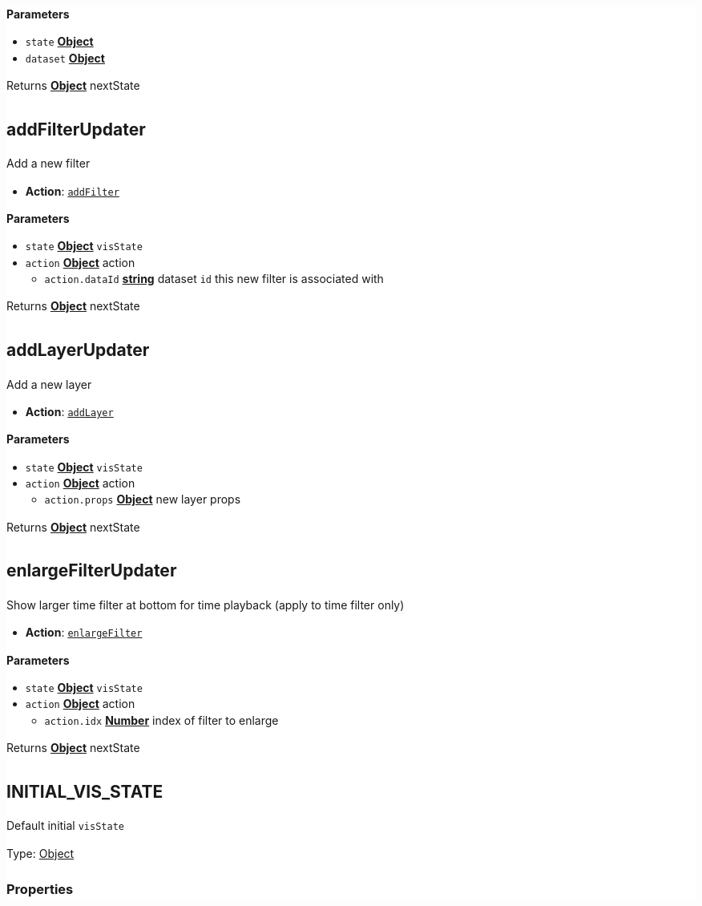 **Parameters**

-   `state` **[Object][65]** 
-   `dataset` **[Object][65]** 

Returns **[Object][65]** nextState

## addFilterUpdater

Add a new filter

-   **Action**: [`addFilter`][68]

**Parameters**

-   `state` **[Object][65]** `visState`
-   `action` **[Object][65]** action
    -   `action.dataId` **[string][67]** dataset `id` this new filter is associated with

Returns **[Object][65]** nextState

## addLayerUpdater

Add a new layer

-   **Action**: [`addLayer`][69]

**Parameters**

-   `state` **[Object][65]** `visState`
-   `action` **[Object][65]** action
    -   `action.props` **[Object][65]** new layer props

Returns **[Object][65]** nextState

## enlargeFilterUpdater

Show larger time filter at bottom for time playback (apply to time filter only)

-   **Action**: [`enlargeFilter`][70]

**Parameters**

-   `state` **[Object][65]** `visState`
-   `action` **[Object][65]** action
    -   `action.idx` **[Number][71]** index of filter to enlarge

Returns **[Object][65]** nextState

## INITIAL_VIS_STATE

Default initial `visState`

Type: [Object][65]

### Properties


[1]: #adddefaultlayers
[2]: #parameters
[3]: #adddefaulttooltips
[4]: #parameters-1
[5]: #addfilterupdater
[6]: #parameters-2
[7]: #addlayerupdater
[8]: #parameters-3
[9]: #enlargefilterupdater
[10]: #parameters-4
[11]: #initial_vis_state
[12]: #properties
[13]: #interactionconfigchangeupdater
[14]: #parameters-5
[15]: #layerclickupdater
[16]: #parameters-6
[17]: #layerhoverupdater
[18]: #parameters-7
[19]: #layertypechangeupdater
[20]: #parameters-8
[21]: #layervisconfigchangeupdater
[22]: #parameters-9
[23]: #layervisualchannelchangeupdater
[24]: #parameters-10
[25]: #loadfileserrupdater
[26]: #parameters-11
[27]: #loadfilesupdater
[28]: #parameters-12
[29]: #mapclickupdater
[30]: #parameters-13
[31]: #receivemapconfigupdater
[32]: #parameters-14
[33]: #removedatasetupdater
[34]: #parameters-15
[35]: #removefilterupdater
[36]: #parameters-16
[37]: #removelayerupdater
[38]: #parameters-17
[39]: #reorderlayerupdater
[40]: #parameters-18
[41]: #resetmapconfigvisstateupdater
[42]: #parameters-19
[43]: #setfilterplotupdater
[44]: #parameters-20
[45]: #setfilterupdater
[46]: #parameters-21
[47]: #setvisiblelayersformapupdater
[48]: #parameters-22
[49]: #showdatasettableupdater
[50]: #parameters-23
[51]: #togglefilteranimationupdater
[52]: #parameters-24
[53]: #togglelayerformapupdater
[54]: #parameters-25
[55]: #togglesplitmapupdater
[56]: #parameters-26
[57]: #updatealllayerdomaindata
[58]: #parameters-27
[59]: #updateanimationspeedupdater
[60]: #parameters-28
[61]: #updatelayerblendingupdater
[62]: #parameters-29
[63]: #updatevisdataupdater
[64]: #parameters-30
[65]: https://developer.mozilla.org/docs/Web/JavaScript/Reference/Global_Objects/Object
[66]: https://developer.mozilla.org/docs/Web/JavaScript/Reference/Global_Objects/Array
[67]: https://developer.mozilla.org/docs/Web/JavaScript/Reference/Global_Objects/String
[68]: ../actions/actions.md#addfilter
[69]: ../actions/actions.md#addlayer
[70]: ../actions/actions.md#enlargefilter
[71]: https://developer.mozilla.org/docs/Web/JavaScript/Reference/Global_Objects/Number
[72]: https://developer.mozilla.org/docs/Web/JavaScript/Reference/Global_Objects/Boolean
[73]: ../actions/actions.md#interactionconfigchange
[74]: ../actions/actions.md#onlayerclick
[75]: ../actions/actions.md#onlayerhover
[76]: ../actions/actions.md#layertypechange
[77]: ../actions/actions.md#layervisconfigchange
[78]: ../actions/actions.md#layervisualchannelconfigchange
[79]: ../actions/actions.md#loadfileserr
[80]: ../actions/actions.md#loadfiles
[81]: ../actions/actions.md#onmapclick
[82]: ../actions/actions.md#receivemapconfig
[83]: ../actions/actions.md#removedataset
[84]: ../actions/actions.md#removefilter
[85]: ../actions/actions.md#removelayer
[86]: ../actions/actions.md#reorderlayer
[87]: ../actions/actions.md#resetmapconfig
[88]: ../actions/actions.md#setfilterplot
[89]: ../actions/actions.md#setfilter
[90]: ../actions/actions.md#setvisiblelayersformap
[91]: ../actions/actions.md#showdatasettable
[92]: ../actions/actions.md#toggleanimation
[93]: ../actions/actions.md#togglelayerformap
[94]: ../actions/actions.md#togglesplitmap
[95]: https://developer.mozilla.org/docs/Web/JavaScript/Reference/Global_Objects/undefined
[96]: ../actions/actions.md#updateanimationspeed
[97]: ../actions/actions.md#updatelayerblending
[98]: ../actions/actions.md#updatevisdata